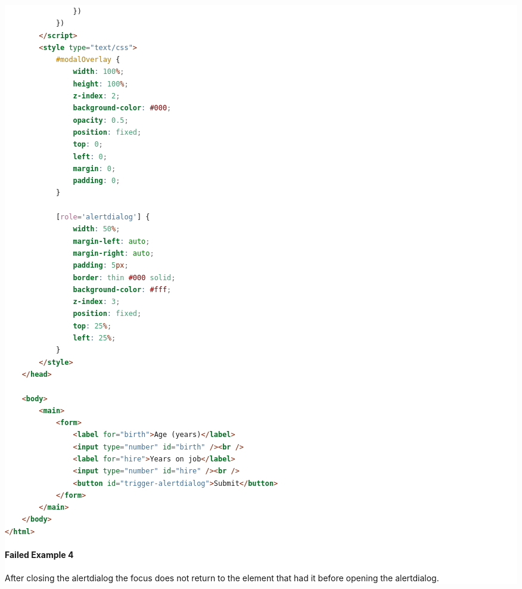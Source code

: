 ```html
				})
			})
		</script>
		<style type="text/css">
			#modalOverlay {
				width: 100%;
				height: 100%;
				z-index: 2;
				background-color: #000;
				opacity: 0.5;
				position: fixed;
				top: 0;
				left: 0;
				margin: 0;
				padding: 0;
			}

			[role='alertdialog'] {
				width: 50%;
				margin-left: auto;
				margin-right: auto;
				padding: 5px;
				border: thin #000 solid;
				background-color: #fff;
				z-index: 3;
				position: fixed;
				top: 25%;
				left: 25%;
			}
		</style>
	</head>

	<body>
		<main>
			<form>
				<label for="birth">Age (years)</label>
				<input type="number" id="birth" /><br />
				<label for="hire">Years on job</label>
				<input type="number" id="hire" /><br />
				<button id="trigger-alertdialog">Submit</button>
			</form>
		</main>
	</body>
</html>
```

#### Failed Example 4

After closing the alertdialog the focus does not return to the element that had it before opening the alertdialog.
